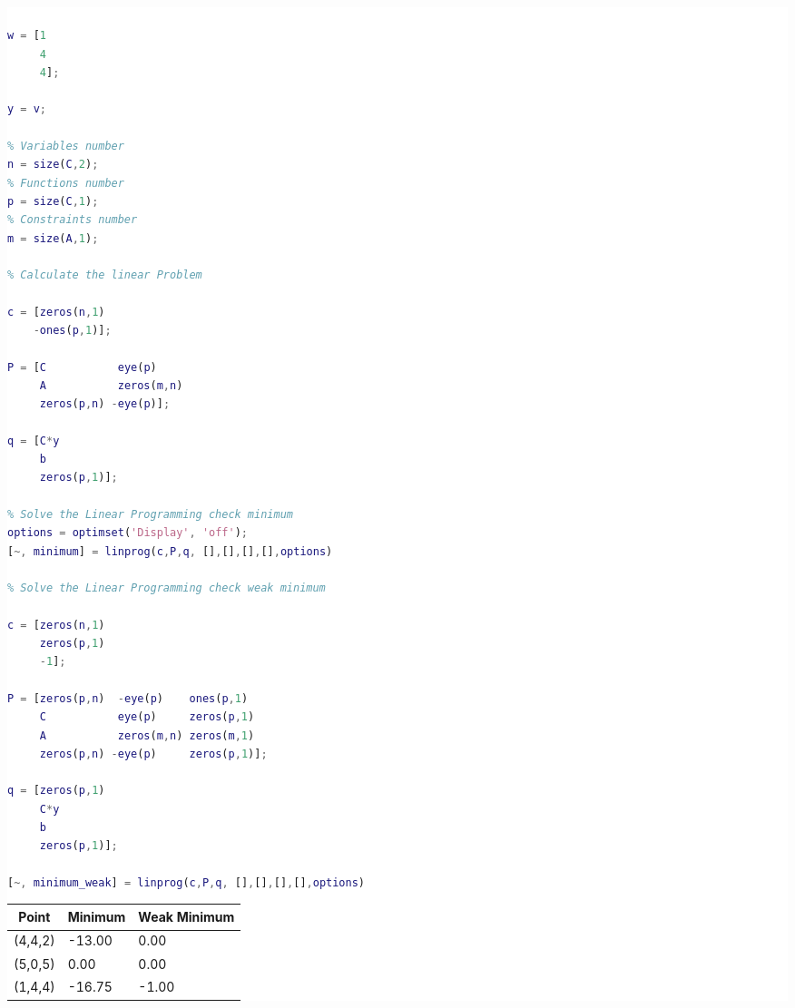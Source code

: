 ````matlab

w = [1
     4
     4];

y = v;

% Variables number
n = size(C,2);
% Functions number
p = size(C,1);
% Constraints number
m = size(A,1);

% Calculate the linear Problem

c = [zeros(n,1)
    -ones(p,1)];

P = [C           eye(p)
     A           zeros(m,n)
     zeros(p,n) -eye(p)];

q = [C*y
     b
     zeros(p,1)];

% Solve the Linear Programming check minimum
options = optimset('Display', 'off');
[~, minimum] = linprog(c,P,q, [],[],[],[],options)

% Solve the Linear Programming check weak minimum

c = [zeros(n,1)
     zeros(p,1)
     -1];

P = [zeros(p,n)  -eye(p)    ones(p,1)
     C           eye(p)     zeros(p,1)
     A           zeros(m,n) zeros(m,1)
     zeros(p,n) -eye(p)     zeros(p,1)];

q = [zeros(p,1)
     C*y
     b
     zeros(p,1)];

[~, minimum_weak] = linprog(c,P,q, [],[],[],[],options)
````

| Point | Minimum | Weak Minimum |
|-------|---------|--------------|
| (4,4,2) | -13.00 | 0.00  |
| (5,0,5) | 0.00   | 0.00  |
| (1,4,4) | -16.75 | -1.00 |
